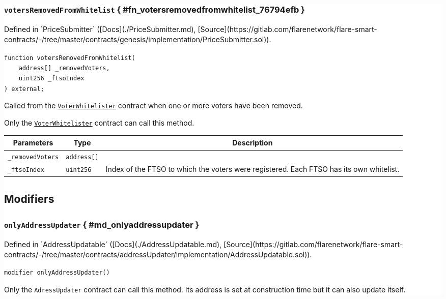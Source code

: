 <div class="api-node" markdown>

### `votersRemovedFromWhitelist` { #fn_votersremovedfromwhitelist_76794efb }

<div class="api-node-source" markdown>
Defined in `PriceSubmitter` ([Docs](./PriceSubmitter.md), [Source](https://gitlab.com/flarenetwork/flare-smart-contracts/-/tree/master/contracts/genesis/implementation/PriceSubmitter.sol)).
</div>

<div class="api-node-internal" markdown>

```solidity
function votersRemovedFromWhitelist(
    address[] _removedVoters,
    uint256 _ftsoIndex
) external;
```

Called from the [`VoterWhitelister`](./VoterWhitelister.md) contract when one or more voters have been removed.

Only the [`VoterWhitelister`](./VoterWhitelister.md) contract can call this method.

| Parameters | Type | Description |
| ---------- | ---- | ----------- |
| `_removedVoters` | `address[]` |  |
| `_ftsoIndex` | `uint256` | Index of the FTSO to which the voters were registered. Each FTSO has its own whitelist. |

</div>
</div>

</div>

<div class="api-node-type" markdown>

## Modifiers

<div class="api-node" markdown>

### `onlyAddressUpdater` { #md_onlyaddressupdater }

<div class="api-node-source" markdown>
Defined in `AddressUpdatable` ([Docs](./AddressUpdatable.md), [Source](https://gitlab.com/flarenetwork/flare-smart-contracts/-/tree/master/contracts/addressUpdater/implementation/AddressUpdatable.sol)).
</div>

<div class="api-node-internal" markdown>

```solidity
modifier onlyAddressUpdater()
```

Only the `AdressUpdater` contract can call this method.
Its address is set at construction time but it can also update itself.
